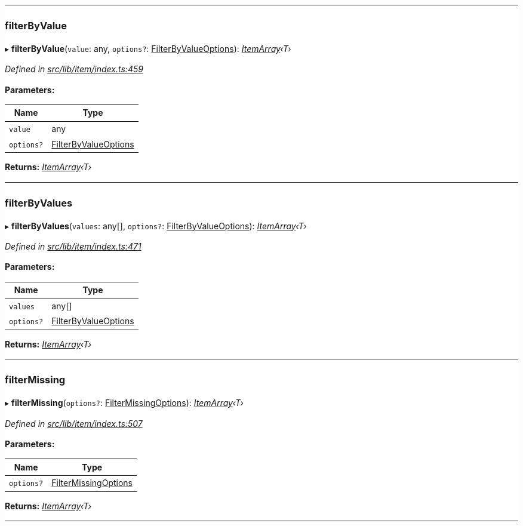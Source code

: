 ___

###  filterByValue

▸ **filterByValue**(`value`: any, `options?`: [FilterByValueOptions](../README.md#filterbyvalueoptions)): *[ItemArray](itemarray.md)‹T›*

*Defined in [src/lib/item/index.ts:459](https://github.com/JuroOravec/i18n-util/blob/c9cd5a0/src/lib/item/index.ts#L459)*

**Parameters:**

Name | Type |
------ | ------ |
`value` | any |
`options?` | [FilterByValueOptions](../README.md#filterbyvalueoptions) |

**Returns:** *[ItemArray](itemarray.md)‹T›*

___

###  filterByValues

▸ **filterByValues**(`values`: any[], `options?`: [FilterByValueOptions](../README.md#filterbyvalueoptions)): *[ItemArray](itemarray.md)‹T›*

*Defined in [src/lib/item/index.ts:471](https://github.com/JuroOravec/i18n-util/blob/c9cd5a0/src/lib/item/index.ts#L471)*

**Parameters:**

Name | Type |
------ | ------ |
`values` | any[] |
`options?` | [FilterByValueOptions](../README.md#filterbyvalueoptions) |

**Returns:** *[ItemArray](itemarray.md)‹T›*

___

###  filterMissing

▸ **filterMissing**(`options?`: [FilterMissingOptions](../README.md#filtermissingoptions)): *[ItemArray](itemarray.md)‹T›*

*Defined in [src/lib/item/index.ts:507](https://github.com/JuroOravec/i18n-util/blob/c9cd5a0/src/lib/item/index.ts#L507)*

**Parameters:**

Name | Type |
------ | ------ |
`options?` | [FilterMissingOptions](../README.md#filtermissingoptions) |

**Returns:** *[ItemArray](itemarray.md)‹T›*

___
